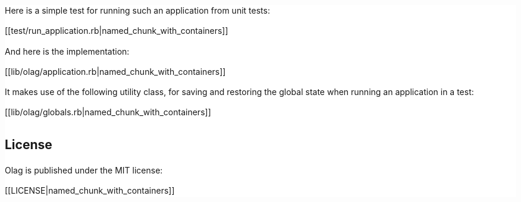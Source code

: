 Here is a simple test for running such an application from unit tests:

[[test/run_application.rb|named_chunk_with_containers]]

And here is the implementation:

[[lib/olag/application.rb|named_chunk_with_containers]]

It makes use of the following utility class, for saving and restoring the
global state when running an application in a test:

[[lib/olag/globals.rb|named_chunk_with_containers]]

## License ##

Olag is published under the MIT license:

[[LICENSE|named_chunk_with_containers]]
